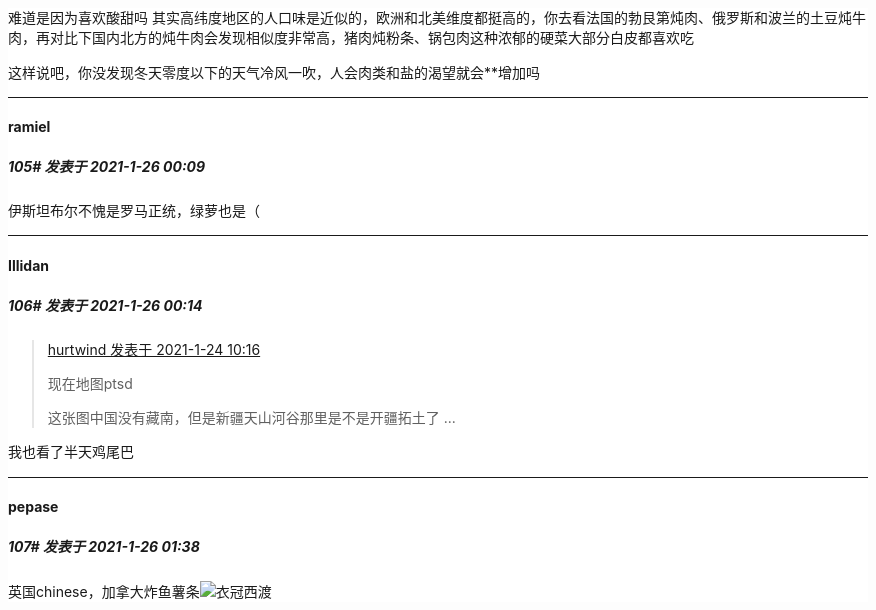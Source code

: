 难道是因为喜欢酸甜吗</blockquote>
其实高纬度地区的人口味是近似的，欧洲和北美维度都挺高的，你去看法国的勃艮第炖肉、俄罗斯和波兰的土豆炖牛肉，再对比下国内北方的炖牛肉会发现相似度非常高，猪肉炖粉条、锅包肉这种浓郁的硬菜大部分白皮都喜欢吃

这样说吧，你没发现冬天零度以下的天气冷风一吹，人会肉类和盐的渴望就会**增加吗


-----

####  ramiel  
##### 105#       发表于 2021-1-26 00:09


伊斯坦布尔不愧是罗马正统，绿萝也是（


-----

####  Illidan  
##### 106#       发表于 2021-1-26 00:14


<blockquote><a href="httphttps://bbs.saraba1st.com/2b/forum.php?mod=redirect&amp;goto=findpost&amp;pid=50129016&amp;ptid=1984379" target="_blank">hurtwind 发表于 2021-1-24 10:16</a>

现在地图ptsd

这张图中国没有藏南，但是新疆天山河谷那里是不是开疆拓土了 ...</blockquote>
我也看了半天鸡尾巴


-----

####  pepase  
##### 107#       发表于 2021-1-26 01:38


英国chinese，加拿大炸鱼薯条<img src="https://static.saraba1st.com/image/smiley/face2017/067.png" referrerpolicy="no-referrer">衣冠西渡


                                              